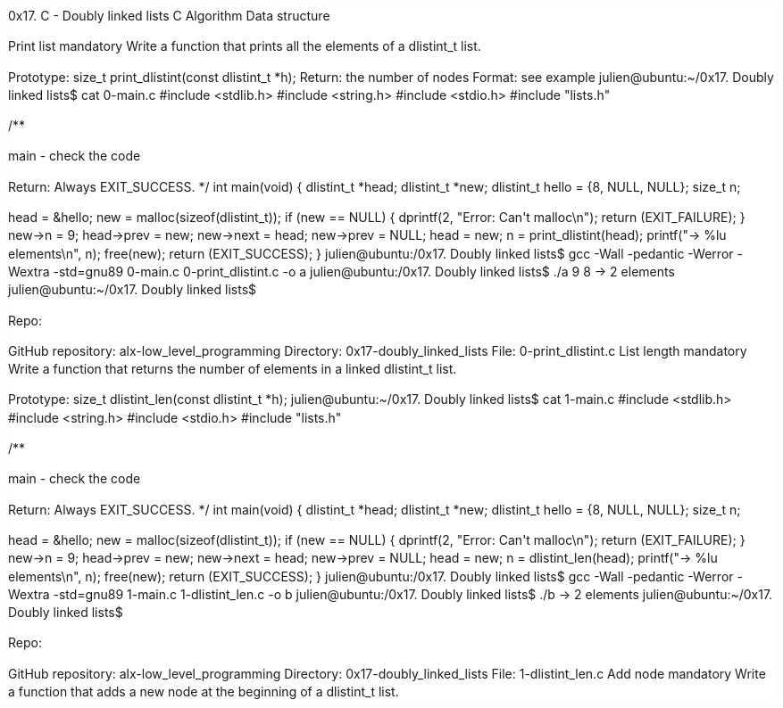 0x17. C - Doubly linked lists
C
Algorithm
Data structure

Print list mandatory
Write a function that prints all the elements of a dlistint_t list.

Prototype: size_t print_dlistint(const dlistint_t *h);
Return: the number of nodes
Format: see example
julien@ubuntu:~/0x17. Doubly linked lists$ cat 0-main.c #include <stdlib.h> #include <string.h> #include <stdio.h> #include "lists.h"

/**

main - check the code

Return: Always EXIT_SUCCESS. */ int main(void) { dlistint_t *head; dlistint_t *new; dlistint_t hello = {8, NULL, NULL}; size_t n;

head = &hello; new = malloc(sizeof(dlistint_t)); if (new == NULL) { dprintf(2, "Error: Can't malloc\n"); return (EXIT_FAILURE); } new->n = 9; head->prev = new; new->next = head; new->prev = NULL; head = new; n = print_dlistint(head); printf("-> %lu elements\n", n); free(new); return (EXIT_SUCCESS); } julien@ubuntu:/0x17. Doubly linked lists$ gcc -Wall -pedantic -Werror -Wextra -std=gnu89 0-main.c 0-print_dlistint.c -o a julien@ubuntu:/0x17. Doubly linked lists$ ./a 9 8 -> 2 elements julien@ubuntu:~/0x17. Doubly linked lists$

Repo:

GitHub repository: alx-low_level_programming
Directory: 0x17-doubly_linked_lists
File: 0-print_dlistint.c
List length mandatory
Write a function that returns the number of elements in a linked dlistint_t list.

Prototype: size_t dlistint_len(const dlistint_t *h);
julien@ubuntu:~/0x17. Doubly linked lists$ cat 1-main.c #include <stdlib.h> #include <string.h> #include <stdio.h> #include "lists.h"

/**

main - check the code

Return: Always EXIT_SUCCESS. */ int main(void) { dlistint_t *head; dlistint_t *new; dlistint_t hello = {8, NULL, NULL}; size_t n;

head = &hello; new = malloc(sizeof(dlistint_t)); if (new == NULL) { dprintf(2, "Error: Can't malloc\n"); return (EXIT_FAILURE); } new->n = 9; head->prev = new; new->next = head; new->prev = NULL; head = new; n = dlistint_len(head); printf("-> %lu elements\n", n); free(new); return (EXIT_SUCCESS); } julien@ubuntu:/0x17. Doubly linked lists$ gcc -Wall -pedantic -Werror -Wextra -std=gnu89 1-main.c 1-dlistint_len.c -o b julien@ubuntu:/0x17. Doubly linked lists$ ./b -> 2 elements julien@ubuntu:~/0x17. Doubly linked lists$

Repo:

GitHub repository: alx-low_level_programming
Directory: 0x17-doubly_linked_lists
File: 1-dlistint_len.c
Add node mandatory
Write a function that adds a new node at the beginning of a dlistint_t list.
